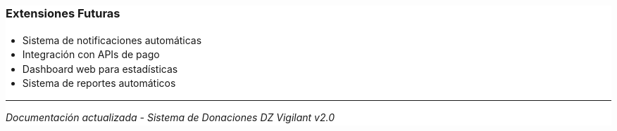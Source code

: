 ### Extensiones Futuras
- Sistema de notificaciones automáticas
- Integración con APIs de pago
- Dashboard web para estadísticas
- Sistema de reportes automáticos

---

*Documentación actualizada - Sistema de Donaciones DZ Vigilant v2.0*